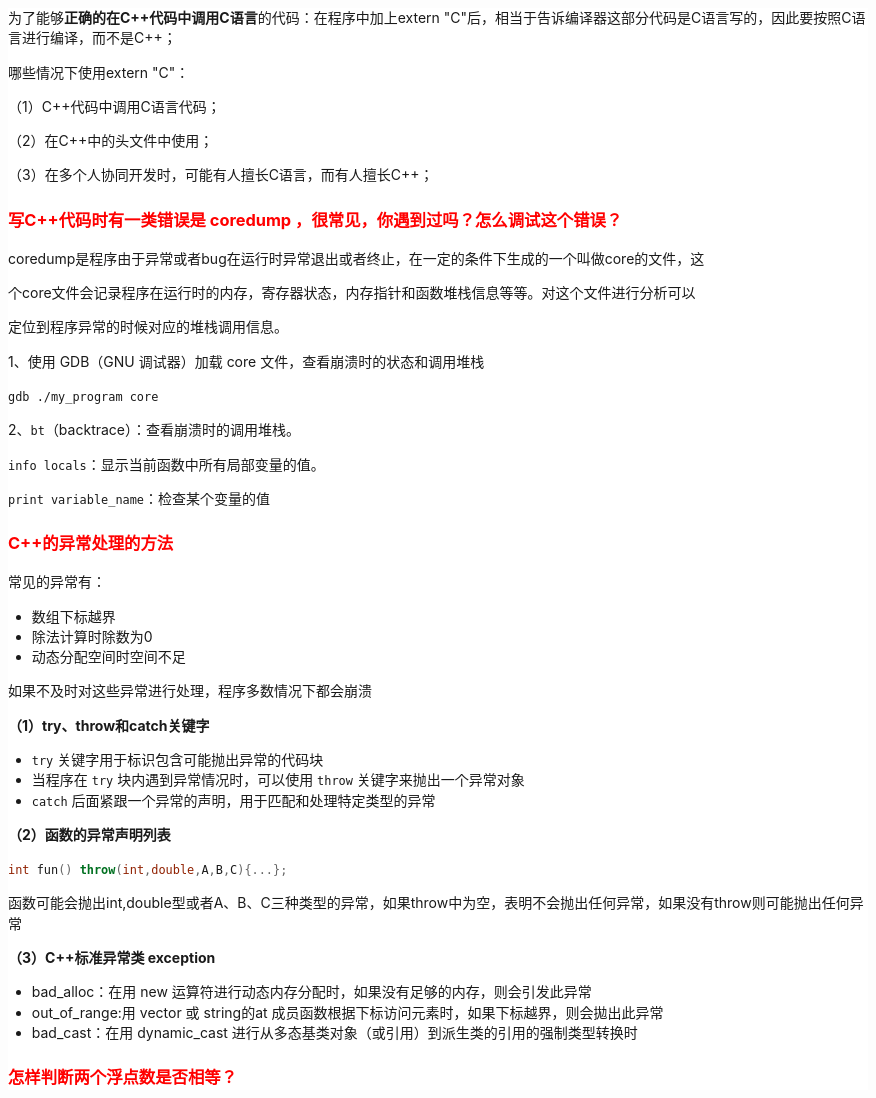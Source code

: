 为了能够**正确的在C++代码中调用C语言**的代码：在程序中加上extern "C"后，相当于告诉编译器这部分代码是C语言写的，因此要按照C语言进行编译，而不是C++；

哪些情况下使用extern "C"：

（1）C++代码中调用C语言代码；

（2）在C++中的头文件中使用；

（3）在多个人协同开发时，可能有人擅长C语言，而有人擅长C++；

### **<font color='red'>写C++代码时有一类错误是 coredump ，很常见，你遇到过吗？怎么调试这个错误？</font>**

coredump是程序由于异常或者bug在运行时异常退出或者终止，在一定的条件下生成的一个叫做core的文件，这

个core文件会记录程序在运行时的内存，寄存器状态，内存指针和函数堆栈信息等等。对这个文件进行分析可以

定位到程序异常的时候对应的堆栈调用信息。

1、使用 GDB（GNU 调试器）加载 core 文件，查看崩溃时的状态和调用堆栈

```shell
gdb ./my_program core
```

2、`bt`（backtrace）：查看崩溃时的调用堆栈。

`info locals`：显示当前函数中所有局部变量的值。

`print variable_name`：检查某个变量的值

### **<font color='red'>C++的异常处理的方法</font>**

常见的异常有：

- 数组下标越界
- 除法计算时除数为0
- 动态分配空间时空间不足

如果不及时对这些异常进行处理，程序多数情况下都会崩溃

**（1）try、throw和catch关键字**

- `try` 关键字用于标识包含可能抛出异常的代码块
- 当程序在 `try` 块内遇到异常情况时，可以使用 `throw` 关键字来抛出一个异常对象
- `catch` 后面紧跟一个异常的声明，用于匹配和处理特定类型的异常

**（2）函数的异常声明列表**

```cpp
int fun() throw(int,double,A,B,C){...};
```

函数可能会抛出int,double型或者A、B、C三种类型的异常，如果throw中为空，表明不会抛出任何异常，如果没有throw则可能抛出任何异常

**（3）C++标准异常类 exception**

- bad_alloc：在用 new 运算符进行动态内存分配时，如果没有足够的内存，则会引发此异常
- out_of_range:用 vector 或 string的at 成员函数根据下标访问元素时，如果下标越界，则会拋出此异常
- bad_cast：在用 dynamic_cast 进行从多态基类对象（或引用）到派生类的引用的强制类型转换时

### **<font color='red'>怎样判断两个浮点数是否相等？</font>**
